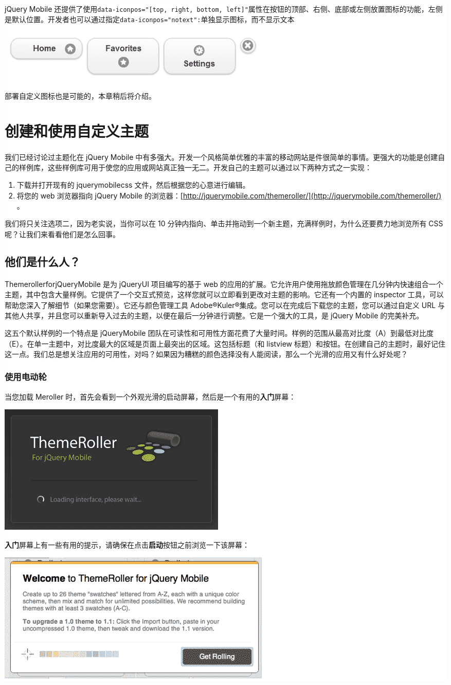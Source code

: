 jQuery Mobile 还提供了使用`data-iconpos="[top, right, bottom, left]"`属性在按钮的顶部、右侧、底部或左侧放置图标的功能，左侧是默认位置。开发者也可以通过指定`data-iconpos="notext":`单独显示图标，而不显示文本

![Default icons](img/7263_11_19.jpg)

部署自定义图标也是可能的，本章稍后将介绍。

# 创建和使用自定义主题

我们已经讨论过主题化在 jQuery Mobile 中有多强大。开发一个风格简单优雅的丰富的移动网站是件很简单的事情。更强大的功能是创建自己的样例库，这些样例库可用于使您的应用或网站真正独一无二。开发自己的主题可以通过以下两种方式之一实现：

1.  下载并打开现有的 jquerymobilecss 文件，然后根据您的心意进行编辑。
2.  将您的 web 浏览器指向 jQuery Mobile 的浏览器：[http://jquerymobile.com/themeroller/](http://jquerymobile.com/themeroller/) 。

我们将只关注选项二，因为老实说，当你可以在 10 分钟内指向、单击并拖动到一个新主题，充满样例时，为什么还要费力地浏览所有 CSS 呢？让我们来看看他们是怎么回事。

## 他们是什么人？

ThemerollerforjQueryMobile 是为 jQueryUI 项目编写的基于 web 的应用的扩展。它允许用户使用拖放颜色管理在几分钟内快速组合一个主题，其中包含大量样例。它提供了一个交互式预览，这样您就可以立即看到更改对主题的影响。它还有一个内置的 inspector 工具，可以帮助您深入了解细节（如果您需要）。它还与颜色管理工具 Adobe®Kuler®集成。您可以在完成后下载您的主题，您可以通过自定义 URL 与其他人共享，并且您可以重新导入过去的主题，以便在最后一分钟进行调整。它是一个强大的工具，是 jQuery Mobile 的完美补充。

这五个默认样例的一个特点是 jQueryMobile 团队在可读性和可用性方面花费了大量时间。样例的范围从最高对比度（A）到最低对比度（E）。在单一主题中，对比度最大的区域是页面上最突出的区域。这包括标题（和 listview 标题）和按钮。在创建自己的主题时，最好记住这一点。我们总是想关注应用的可用性，对吗？如果因为糟糕的颜色选择没有人能阅读，那么一个光滑的应用又有什么好处呢？

### 使用电动轮

当您加载 Meroller 时，首先会看到一个外观光滑的启动屏幕，然后是一个有用的**入门**屏幕：

![Using ThemeRoller](img/7263_11_20.jpg)

**入门**屏幕上有一些有用的提示，请确保在点击**启动**按钮之前浏览一下该屏幕：

![Using ThemeRoller](img/7263_11_21.jpg)
